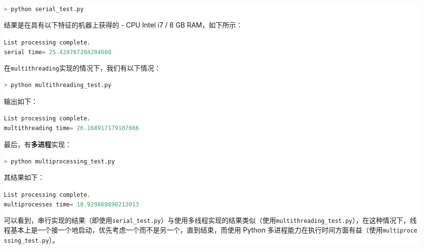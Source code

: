 ```py
> python serial_test.py
```

结果是在具有以下特征的机器上获得的 - CPU Intel i7 / 8 GB RAM，如下所示：

```py
List processing complete.
serial time= 25.428767204284668
```

在`multithreading`实现的情况下，我们有以下情况：

```py
> python multithreading_test.py
```

输出如下：

```py
List processing complete.
multithreading time= 26.168917179107666
```

最后，有**多进程**实现：

```py
> python multiprocessing_test.py
```

其结果如下：

```py
List processing complete.
multiprocesses time= 18.929869890213013
```

可以看到，串行实现的结果（即使用`serial_test.py`）与使用多线程实现的结果类似（使用`multithreading_test.py`），在这种情况下，线程基本上是一个接一个地启动，优先考虑一个而不是另一个，直到结束，而使用 Python 多进程能力在执行时间方面有益（使用`multiprocessing_test.py`）。
